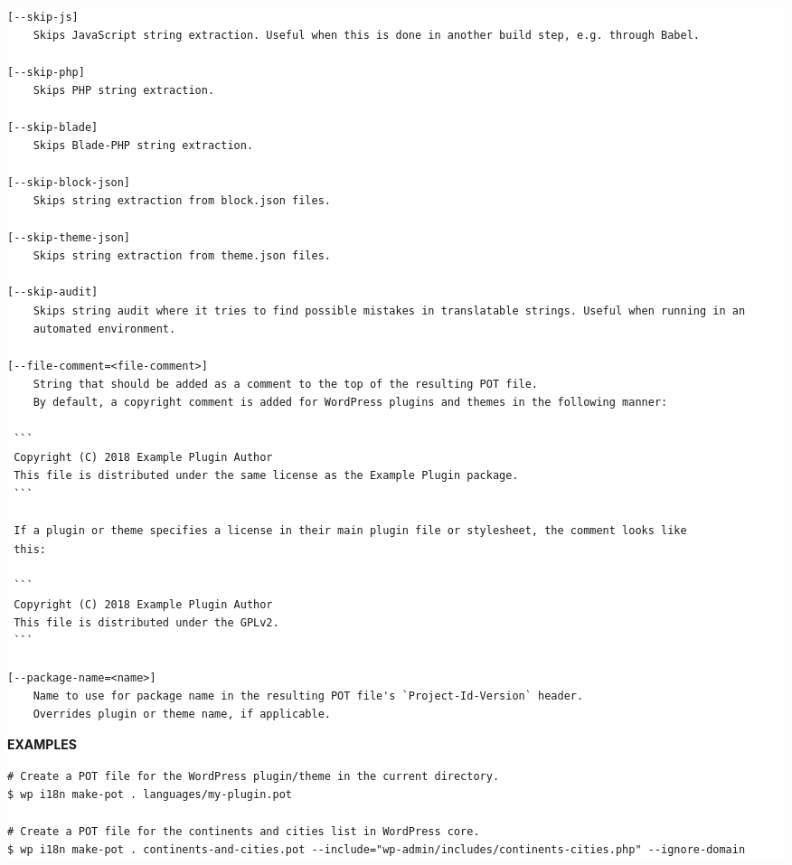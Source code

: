 	[--skip-js]
		Skips JavaScript string extraction. Useful when this is done in another build step, e.g. through Babel.

	[--skip-php]
		Skips PHP string extraction.

	[--skip-blade]
		Skips Blade-PHP string extraction.

	[--skip-block-json]
		Skips string extraction from block.json files.

	[--skip-theme-json]
		Skips string extraction from theme.json files.

	[--skip-audit]
		Skips string audit where it tries to find possible mistakes in translatable strings. Useful when running in an
		automated environment.

	[--file-comment=<file-comment>]
		String that should be added as a comment to the top of the resulting POT file.
		By default, a copyright comment is added for WordPress plugins and themes in the following manner:

     ```
     Copyright (C) 2018 Example Plugin Author
     This file is distributed under the same license as the Example Plugin package.
     ```

     If a plugin or theme specifies a license in their main plugin file or stylesheet, the comment looks like
     this:

     ```
     Copyright (C) 2018 Example Plugin Author
     This file is distributed under the GPLv2.
     ```

	[--package-name=<name>]
		Name to use for package name in the resulting POT file's `Project-Id-Version` header.
		Overrides plugin or theme name, if applicable.

**EXAMPLES**

    # Create a POT file for the WordPress plugin/theme in the current directory.
    $ wp i18n make-pot . languages/my-plugin.pot

    # Create a POT file for the continents and cities list in WordPress core.
    $ wp i18n make-pot . continents-and-cities.pot --include="wp-admin/includes/continents-cities.php" --ignore-domain
